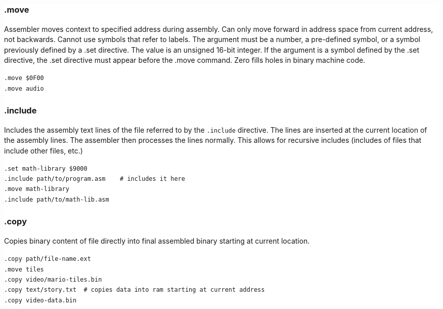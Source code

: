 ### .move ###
Assembler moves context to specified address during assembly.
Can only move forward in address space from current address,
not backwards.  Cannot use symbols that refer to labels. The argument
must be a number, a pre-defined symbol, or a symbol previously defined
by a .set directive.  The value is an unsigned 16-bit integer.
If the argument is a symbol defined by the .set directive, the .set
directive must appear before the .move command.
Zero fills holes in binary machine code.
```
.move $0F00
.move audio
```

### .include ###
Includes the assembly text lines of the file referred to by
the `.include` directive.  The lines are inserted at the current
location of the assembly lines.  The assembler then processes the
lines normally.  This allows for recursive includes (includes of files
that include other files, etc.)
```
.set math-library $9000
.include path/to/program.asm    # includes it here
.move math-library
.include path/to/math-lib.asm
```

### .copy ###
Copies binary content of file directly into final assembled binary
starting at current location.


```
.copy path/file-name.ext
.move tiles
.copy video/mario-tiles.bin
.copy text/story.txt  # copies data into ram starting at current address
.copy video-data.bin
```
